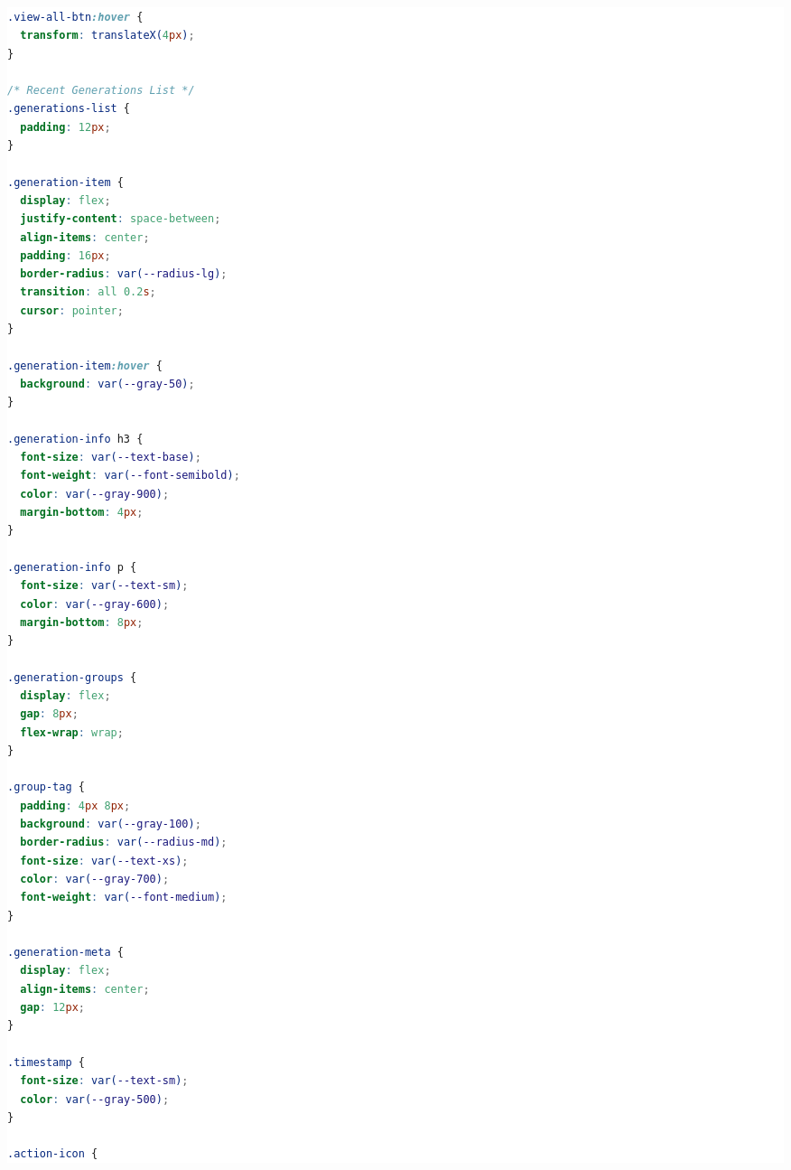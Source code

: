 ```css
.view-all-btn:hover {
  transform: translateX(4px);
}

/* Recent Generations List */
.generations-list {
  padding: 12px;
}

.generation-item {
  display: flex;
  justify-content: space-between;
  align-items: center;
  padding: 16px;
  border-radius: var(--radius-lg);
  transition: all 0.2s;
  cursor: pointer;
}

.generation-item:hover {
  background: var(--gray-50);
}

.generation-info h3 {
  font-size: var(--text-base);
  font-weight: var(--font-semibold);
  color: var(--gray-900);
  margin-bottom: 4px;
}

.generation-info p {
  font-size: var(--text-sm);
  color: var(--gray-600);
  margin-bottom: 8px;
}

.generation-groups {
  display: flex;
  gap: 8px;
  flex-wrap: wrap;
}

.group-tag {
  padding: 4px 8px;
  background: var(--gray-100);
  border-radius: var(--radius-md);
  font-size: var(--text-xs);
  color: var(--gray-700);
  font-weight: var(--font-medium);
}

.generation-meta {
  display: flex;
  align-items: center;
  gap: 12px;
}

.timestamp {
  font-size: var(--text-sm);
  color: var(--gray-500);
}

.action-icon {
```